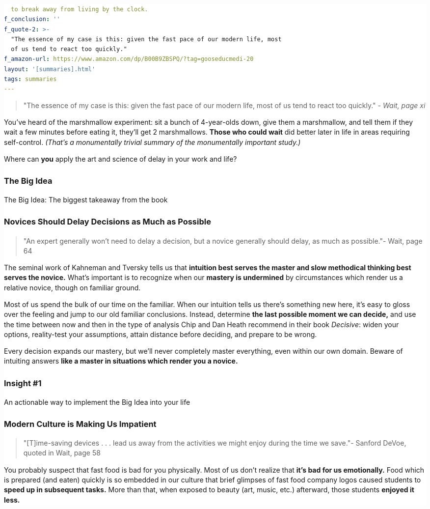 ```yaml
  to break away from living by the clock.
f_conclusion: ''
f_quote-2: >-
  "The essence of my case is this: given the fast pace of our modern life, most
  of us tend to react too quickly."
f_amazon-url: https://www.amazon.com/dp/B00B9ZBSPQ/?tag=gooseducmedi-20
layout: '[summaries].html'
tags: summaries
---
```


> "The essence of my case is this: given the fast pace of our modern life, most of us tend to react too quickly." _\- Wait, page xi_

You’ve heard of the marshmallow experiment: sit a bunch of 4-year-olds down, give them a marshmallow, and tell them if they wait a few minutes before eating it, they’ll get 2 marshmallows. **Those who could wait** did better later in life in areas requiring self-control. _(That’s a monumentally trivial summary of the monumentally important study.)_

Where can **you** apply the art and science of delay in your work and life?

### The Big Idea

The Big Idea: The biggest takeaway from the book

### Novices Should Delay Decisions as Much as Possible

> "An expert generally won’t need to delay a decision, but a novice generally should delay, as much as possible."- Wait, page 64

The seminal work of Kahneman and Tversky tells us that **intuition best serves the master and slow methodical thinking best serves the novice.** What’s important is to recognize when our **mastery is undermined** by circumstances which render us a relative novice, though on familiar ground.

Most of us spend the bulk of our time on the familiar. When our intuition tells us there’s something new here, it’s easy to gloss over the feeling and jump to our old familiar conclusions. Instead, determine **the last possible moment we can decide,** and use the time between now and then in the type of analysis Chip and Dan Heath recommend in their book _Decisive_: widen your options, reality-test your assumptions, attain distance before deciding, and prepare to be wrong.

Every decision expands our mastery, but we’ll never completely master everything, even within our own domain. Beware of intuiting answers **like a master in situations which render you a novice.**

### Insight #1

An actionable way to implement the Big Idea into your life

### Modern Culture is Making Us Impatient

> "\[T\]ime-saving devices . . . lead us away from the activities we might enjoy during the time we save."- Sanford DeVoe, quoted in Wait, page 58

You probably suspect that fast food is bad for you physically. Most of us don’t realize that **it’s bad for us emotionally.** Food which is prepared (and eaten) quickly is so embedded in our culture that brief glimpses of fast food company logos caused students to **speed up in subsequent tasks.** More than that, when exposed to beauty (art, music, etc.) afterward, those students **enjoyed it less.**
